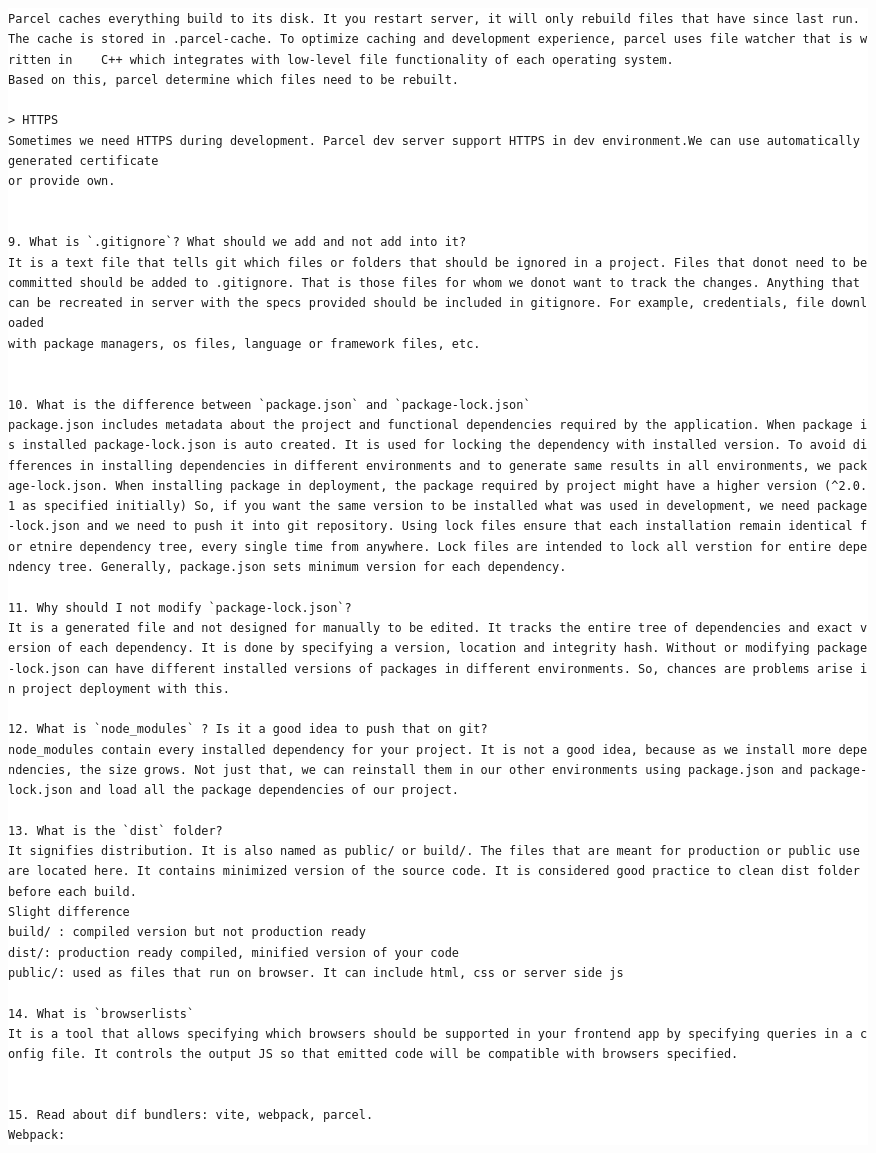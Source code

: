 ```
Parcel caches everything build to its disk. It you restart server, it will only rebuild files that have since last run. The cache is stored in .parcel-cache. To optimize caching and development experience, parcel uses file watcher that is written in    C++ which integrates with low-level file functionality of each operating system.
Based on this, parcel determine which files need to be rebuilt.

> HTTPS
Sometimes we need HTTPS during development. Parcel dev server support HTTPS in dev environment.We can use automatically generated certificate 
or provide own.


9. What is `.gitignore`? What should we add and not add into it?
It is a text file that tells git which files or folders that should be ignored in a project. Files that donot need to be committed should be added to .gitignore. That is those files for whom we donot want to track the changes. Anything that can be recreated in server with the specs provided should be included in gitignore. For example, credentials, file downloaded 
with package managers, os files, language or framework files, etc.


10. What is the difference between `package.json` and `package-lock.json`
package.json includes metadata about the project and functional dependencies required by the application. When package is installed package-lock.json is auto created. It is used for locking the dependency with installed version. To avoid differences in installing dependencies in different environments and to generate same results in all environments, we package-lock.json. When installing package in deployment, the package required by project might have a higher version (^2.0.1 as specified initially) So, if you want the same version to be installed what was used in development, we need package-lock.json and we need to push it into git repository. Using lock files ensure that each installation remain identical for etnire dependency tree, every single time from anywhere. Lock files are intended to lock all verstion for entire dependency tree. Generally, package.json sets minimum version for each dependency.

11. Why should I not modify `package-lock.json`?
It is a generated file and not designed for manually to be edited. It tracks the entire tree of dependencies and exact version of each dependency. It is done by specifying a version, location and integrity hash. Without or modifying package-lock.json can have different installed versions of packages in different environments. So, chances are problems arise in project deployment with this.

12. What is `node_modules` ? Is it a good idea to push that on git?
node_modules contain every installed dependency for your project. It is not a good idea, because as we install more dependencies, the size grows. Not just that, we can reinstall them in our other environments using package.json and package-lock.json and load all the package dependencies of our project.

13. What is the `dist` folder?
It signifies distribution. It is also named as public/ or build/. The files that are meant for production or public use are located here. It contains minimized version of the source code. It is considered good practice to clean dist folder before each build.
Slight difference
build/ : compiled version but not production ready
dist/: production ready compiled, minified version of your code
public/: used as files that run on browser. It can include html, css or server side js

14. What is `browserlists`
It is a tool that allows specifying which browsers should be supported in your frontend app by specifying queries in a config file. It controls the output JS so that emitted code will be compatible with browsers specified.


15. Read about dif bundlers: vite, webpack, parcel.
Webpack:

```